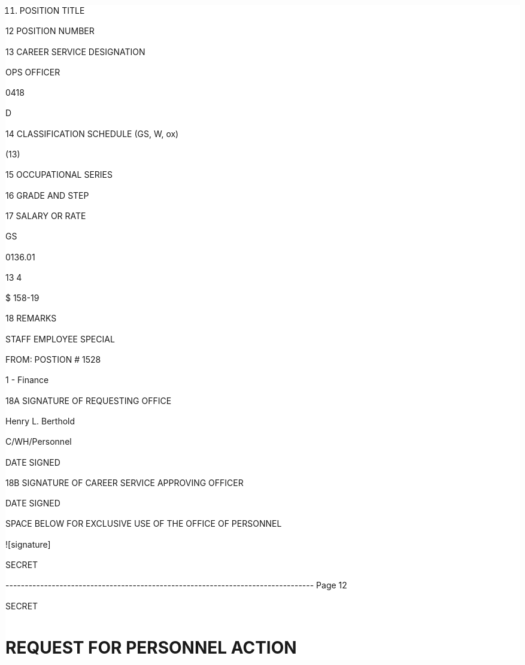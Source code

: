 11. POSITION TITLE

12 POSITION NUMBER

13 CAREER SERVICE DESIGNATION

OPS OFFICER

0418

D

14 CLASSIFICATION SCHEDULE (GS, W, ox)

(13)

15 OCCUPATIONAL SERIES

16 GRADE AND STEP

17 SALARY OR RATE

GS

0136.01

13 4

$ 158-19

18 REMARKS

STAFF EMPLOYEE SPECIAL

FROM: POSTION # 1528

1 - Finance

18A SIGNATURE OF REQUESTING OFFICE

Henry L. Berthold

C/WH/Personnel

DATE SIGNED

18B SIGNATURE OF CAREER SERVICE APPROVING OFFICER

DATE SIGNED

SPACE BELOW FOR EXCLUSIVE USE OF THE OFFICE OF PERSONNEL

![signature]

SECRET


-------------------------------------------------------------------------------- Page 12

SECRET

# REQUEST FOR PERSONNEL ACTION
